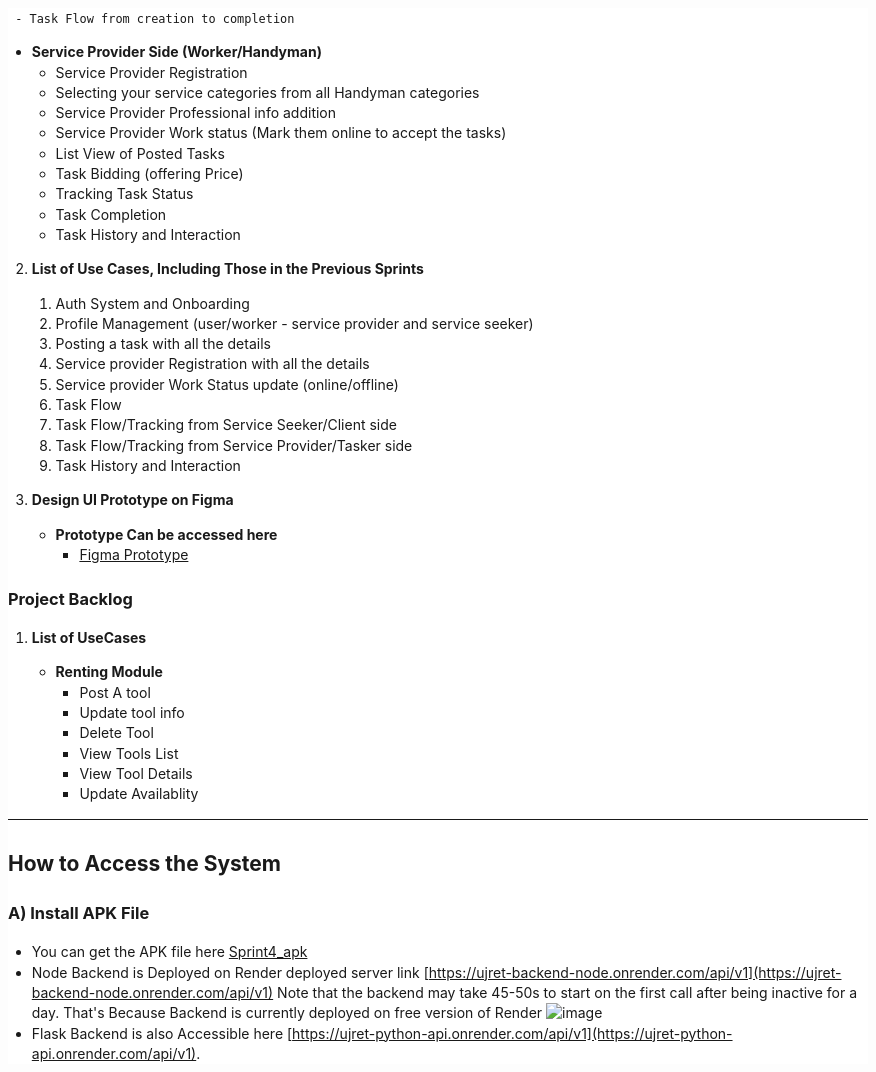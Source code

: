      - Task Flow from creation to completion
   - **Service Provider Side (Worker/Handyman)**
     - Service Provider Registration
     - Selecting your service categories from all Handyman categories
     - Service Provider Professional info addition
     - Service Provider Work status (Mark them online to accept the tasks)
     - List View of Posted Tasks
     - Task Bidding (offering Price)
     - Tracking Task Status
     - Task Completion
     - Task History and Interaction

2. **List of Use Cases, Including Those in the Previous Sprints**

   1. Auth System and Onboarding
   2. Profile Management (user/worker - service provider and service seeker)
   3. Posting a task with all the details
   4. Service provider Registration with all the details
   5. Service provider Work Status update (online/offline)
   7. Task Flow
   8. Task Flow/Tracking from Service Seeker/Client side
   9. Task Flow/Tracking from Service Provider/Tasker side
   10. Task History and Interaction

3. **Design UI Prototype on Figma**

   - **Prototype Can be accessed here**
     - [Figma Prototype](https://www.figma.com/proto/AveFswFASVByStuKrw1SX2/Ujret-Draft-To-Share?type=design&node-id=1-2634&t=QL6TFcsitksdl5Ir-0&scaling=min-zoom&page-id=0%3A1&starting-point-node-id=1%3A2634)

### Project Backlog

1. **List of UseCases**

   - **Renting Module**
     - Post A tool
     - Update tool info
     - Delete Tool
     - View Tools List
     - View Tool Details
     - Update Availablity 

---

## How to Access the System

### A) Install APK File

- You can get the APK file here [Sprint4_apk]() 
- Node Backend is Deployed on Render deployed server link [https://ujret-backend-node.onrender.com/api/v1](https://ujret-backend-node.onrender.com/api/v1) 
Note that the backend may take 45-50s to start on the first call after being inactive for a day. That's Because Backend is currently deployed on free version of Render ![image](https://github.com/talha-husnain/P05-Ujret_Mobile_App/assets/88245647/5e4b9434-af73-4956-b266-b8c8bab9e4be)
- Flask Backend is also Accessible here [https://ujret-python-api.onrender.com/api/v1](https://ujret-python-api.onrender.com/api/v1).
 